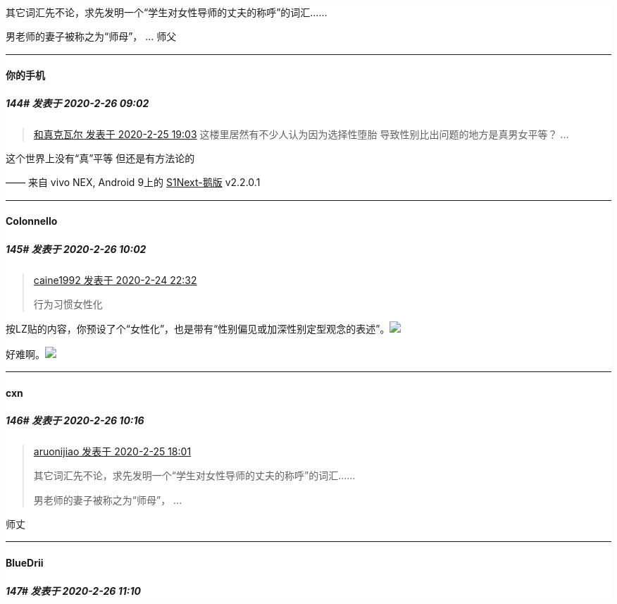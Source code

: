 其它词汇先不论，求先发明一个“学生对女性导师的丈夫的称呼”的词汇……


男老师的妻子被称之为“师母”， ...</blockquote>
师父


-----

####  你的手机  
##### 144#       发表于 2020-2-26 09:02


<blockquote><a href="httphttps://bbs.saraba1st.com/2b/forum.php?mod=redirect&amp;goto=findpost&amp;pid=46523868&amp;ptid=1915536" target="_blank">和真克瓦尔 发表于 2020-2-25 19:03</a>
这楼里居然有不少人认为因为选择性堕胎 导致性别比出问题的地方是真男女平等？ ...</blockquote>
这个世界上没有“真”平等
但还是有方法论的

—— 来自 vivo NEX, Android 9上的 [S1Next-鹅版](https://github.com/ykrank/S1-Next/releases) v2.2.0.1


-----

####  Colonnello  
##### 145#       发表于 2020-2-26 10:02


<blockquote><a href="httphttps://bbs.saraba1st.com/2b/forum.php?mod=redirect&amp;goto=findpost&amp;pid=46514252&amp;ptid=1915536" target="_blank">caine1992 发表于 2020-2-24 22:32</a>

行为习惯女性化</blockquote>
按LZ贴的内容，你预设了个“女性化”，也是带有“性别偏见或加深性别定型观念的表述”。<img src="https://static.saraba1st.com/image/smiley/face2017/001.png" referrerpolicy="no-referrer">


好难啊。<img src="https://static.saraba1st.com/image/smiley/face2017/014.png" referrerpolicy="no-referrer">


-----

####  cxn  
##### 146#       发表于 2020-2-26 10:16


<blockquote><a href="httphttps://bbs.saraba1st.com/2b/forum.php?mod=redirect&amp;goto=findpost&amp;pid=46523210&amp;ptid=1915536" target="_blank">aruonijiao 发表于 2020-2-25 18:01</a>

其它词汇先不论，求先发明一个“学生对女性导师的丈夫的称呼”的词汇……


男老师的妻子被称之为“师母”， ...</blockquote>
师丈


-----

####  BlueDrii  
##### 147#       发表于 2020-2-26 11:10
